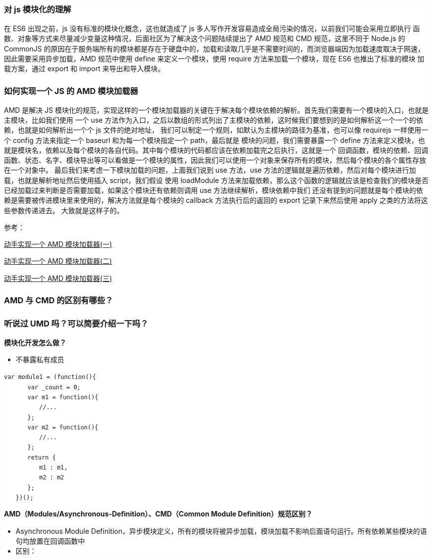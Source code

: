 ### 对 js 模块化的理解

在 ES6 出现之前，js 没有标准的模块化概念，这也就造成了 js 多人写作开发容易造成全局污染的情况，以前我们可能会采用立即执行
函数、对象等方式来尽量减少变量这种情况，后面社区为了解决这个问题陆续提出了 AMD 规范和 CMD 规范，这里不同于 Node.js 的
CommonJS 的原因在于服务端所有的模块都是存在于硬盘中的，加载和读取几乎是不需要时间的，而浏览器端因为加载速度取决于网速，
因此需要采用异步加载，AMD 规范中使用 define 来定义一个模块，使用 require 方法来加载一个模块，现在 ES6 也推出了标准的模块
加载方案，通过 export 和 import 来导出和导入模块。

### 如何实现一个 JS 的 AMD 模块加载器

AMD 是解决 JS 模块化的规范，实现这样的一个模块加载器的关键在于解决每个模块依赖的解析。首先我们需要有一个模块的入口，也就是主模块，比如我们使用
一个 use 方法作为入口，之后以数组的形式列出了主模块的依赖，这时候我们要想到的是如何解析这一个一个的依赖，也就是如何解析出一个个 js 文件的绝对地址，
我们可以制定一个规则，如默认为主模块的路径为基准，也可以像 requirejs 一样使用一个 config 方法来指定一个 baseurl 和为每一个模块指定一个 path，最后就是
模块的问题，我们需要暴露一个 define 方法来定义模块，也就是模块名，依赖以及每个模块的各自代码。其中每个模块的代码都应该在依赖加载完之后执行，这就是一个
回调函数，模块的依赖、回调函数、状态、名字、模块导出等可以看做是一个模块的属性，因此我们可以使用一个对象来保存所有的模块，然后每个模块的各个属性存放在一个对象中。
最后我们来考虑一下模块加载的问题，上面我们说到 use 方法，use 方法的逻辑就是遍历依赖，然后对每个模块进行加载，也就是解析地址然后使用插入 script，我们假设
使用 loadModule 方法来加载依赖，那么这个函数的逻辑就应该是检查我们的模块是否已经加载过来判断是否需要加载，如果这个模块还有依赖则调用 use 方法继续解析，模块依赖中我们
还没有提到的问题就是每个模块的依赖是需要被传进模块里来使用的，解决方法就是每个模块的 callback 方法执行后的返回的 export 记录下来然后使用 apply 之类的方法将这些参数传递进去。
大致就是这样子的。

参考：

[动手实现一个 AMD 模块加载器(一)](https://github.com/huruji/blog/issues/13)

[动手实现一个 AMD 模块加载器(二)](https://github.com/huruji/blog/issues/16)

[动手实现一个 AMD 模块加载器(三)](https://github.com/huruji/blog/issues/17)

### AMD 与 CMD 的区别有哪些？

### 听说过 UMD 吗？可以简要介绍一下吗？

**模块化开发怎么做？**

- 不暴露私有成员

```
var module1 = (function(){
　　　　var _count = 0;
　　　　var m1 = function(){
　　　　　　//...
　　　　};
　　　　var m2 = function(){
　　　　　　//...
　　　　};
　　　　return {
　　　　　　m1 : m1,
　　　　　　m2 : m2
　　　　};
　　})();
```

**AMD（Modules/Asynchronous-Definition）、CMD（Common Module Definition）规范区别？**

- Asynchronous Module Definition，异步模块定义，所有的模块将被异步加载，模块加载不影响后面语句运行。所有依赖某些模块的语句均放置在回调函数中
- 区别：
